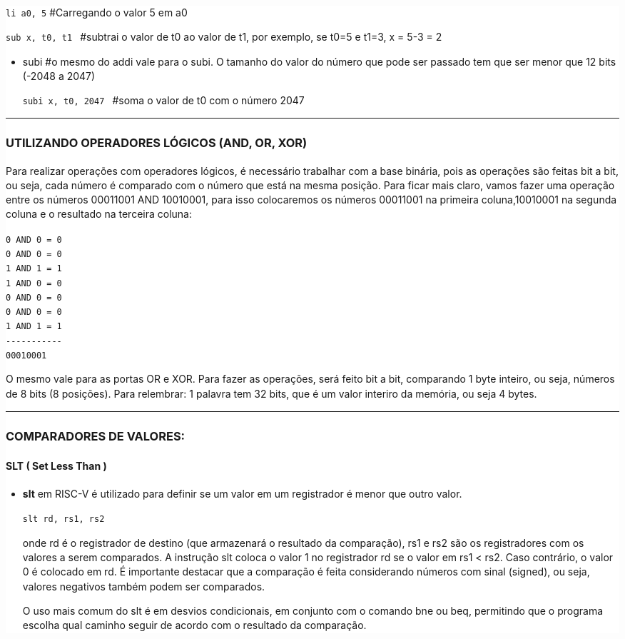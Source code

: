 ```li a0, 5```  #Carregando o valor 5 em a0

  ```sub x, t0, t1 ``` #subtrai o valor de t0 ao valor de t1, por exemplo, se t0=5 e t1=3, x = 5-3 = 2


- subi #o mesmo do addi vale para o subi. O tamanho do valor do número que pode ser passado tem que ser menor que 12 bits (-2048 a 2047)

  ```subi x, t0, 2047 ``` #soma o valor de t0 com o número 2047
  

____________________________________________________________________________________________________________________________________________________________

### UTILIZANDO OPERADORES LÓGICOS (AND, OR, XOR)

Para realizar operações com operadores lógicos, é necessário trabalhar com a base binária, pois as operações são feitas bit a bit, ou seja, cada número é comparado com o número que está na mesma posição. Para ficar mais claro, vamos fazer uma operação entre os números 00011001 AND 10010001, para isso colocaremos os números 00011001 na primeira coluna,10010001 na segunda coluna e o resultado na terceira coluna:
```0 AND 1 = 0
0 AND 0 = 0
0 AND 0 = 0
1 AND 1 = 1
1 AND 0 = 0
0 AND 0 = 0
0 AND 0 = 0
1 AND 1 = 1
-----------
00010001
```
O mesmo vale para as portas OR e XOR. Para fazer as operações, será feito bit a bit, comparando 1 byte inteiro, ou seja, números de 8 bits (8 posições).
Para relembrar: 1 palavra tem 32 bits, que é um valor interiro da memória, ou seja 4 bytes. 

____________________________________________________________________________________________________________________________________________________________

### COMPARADORES DE VALORES:
  
  #### SLT ( Set Less Than )
  
  - **slt** em RISC-V é utilizado para definir se um valor em um registrador é menor que outro valor.
  
    ```slt rd, rs1, rs2```
    
    onde rd é o registrador de destino (que armazenará o resultado da comparação), rs1 e rs2 são os registradores com os valores a serem comparados.
    A instrução slt coloca o valor 1 no registrador rd se o valor em rs1 < rs2. Caso contrário, o valor 0 é colocado em rd. 
    É importante destacar que a comparação é feita considerando números com sinal (signed), ou seja, valores negativos também podem ser comparados.

    O uso mais comum do slt é em desvios condicionais, em conjunto com o comando bne ou beq, permitindo que o programa escolha qual caminho seguir de acordo com o         resultado da comparação.
    